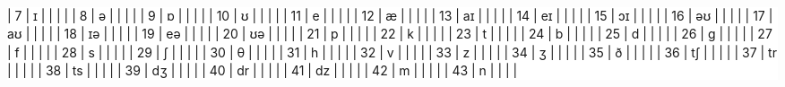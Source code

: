 | 7    | ɪ               |      |      |      |
| 8    | ə               |      |      |      |
| 9    | ɒ               |      |      |      |
| 10   | ʊ               |      |      |      |
| 11   | e               |      |      |      |
| 12   | æ               |      |      |      |
| 13   | aɪ              |      |      |      |
| 14   | eɪ              |      |      |      |
| 15   | ɔɪ              |      |      |      |
| 16   | əʊ              |      |      |      |
| 17   | aʊ              |      |      |      |
| 18   | ɪə              |      |      |      |
| 19   | eə              |      |      |      |
| 20   | ʊə              |      |      |      |
| 21   | p               |      |      |      |
| 22   | k               |      |      |      |
| 23   | t               |      |      |      |
| 24   | b               |      |      |      |
| 25   | d               |      |      |      |
| 26   | g               |      |      |      |
| 27   | f               |      |      |      |
| 28   | s               |      |      |      |
| 29   | ʃ               |      |      |      |
| 30   | θ               |      |      |      |
| 31   | h               |      |      |      |
| 32   | v               |      |      |      |
| 33   | z               |      |      |      |
| 34   | ʒ               |      |      |      |
| 35   | ð               |      |      |      |
| 36   | tʃ              |      |      |      |
| 37   | tr              |      |      |      |
| 38   | ts              |      |      |      |
| 39   | dʒ              |      |      |      |
| 40   | dr              |      |      |      |
| 41   | dz              |      |      |      |
| 42   | m               |      |      |      |
| 43   | n               |      |      |      |
